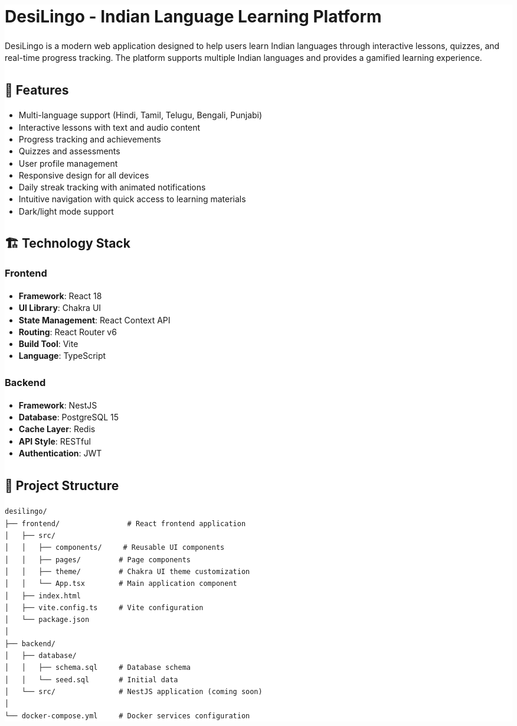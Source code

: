 # DesiLingo - Indian Language Learning Platform

DesiLingo is a modern web application designed to help users learn Indian languages through interactive lessons, quizzes, and real-time progress tracking. The platform supports multiple Indian languages and provides a gamified learning experience.

## 🌟 Features

- Multi-language support (Hindi, Tamil, Telugu, Bengali, Punjabi)
- Interactive lessons with text and audio content
- Progress tracking and achievements
- Quizzes and assessments
- User profile management
- Responsive design for all devices
- Daily streak tracking with animated notifications
- Intuitive navigation with quick access to learning materials
- Dark/light mode support

## 🏗 Technology Stack

### Frontend
- **Framework**: React 18
- **UI Library**: Chakra UI
- **State Management**: React Context API
- **Routing**: React Router v6
- **Build Tool**: Vite
- **Language**: TypeScript

### Backend
- **Framework**: NestJS
- **Database**: PostgreSQL 15
- **Cache Layer**: Redis
- **API Style**: RESTful
- **Authentication**: JWT

## 📁 Project Structure

```
desilingo/
├── frontend/                # React frontend application
│   ├── src/
│   │   ├── components/     # Reusable UI components
│   │   ├── pages/         # Page components
│   │   ├── theme/         # Chakra UI theme customization
│   │   └── App.tsx        # Main application component
│   ├── index.html
│   ├── vite.config.ts     # Vite configuration
│   └── package.json
│
├── backend/
│   ├── database/
│   │   ├── schema.sql     # Database schema
│   │   └── seed.sql       # Initial data
│   └── src/               # NestJS application (coming soon)
│
└── docker-compose.yml     # Docker services configuration
```

